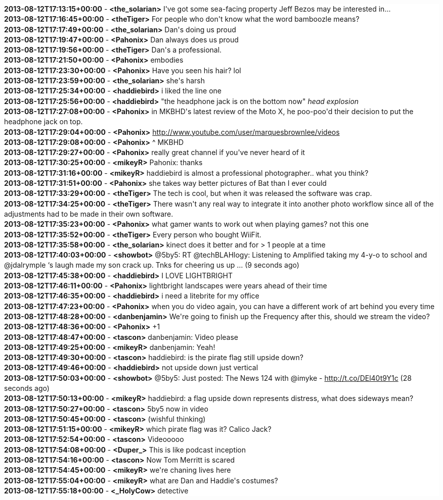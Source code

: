 **2013-08-12T17:13:15+00:00** - **&lt;the_solarian&gt;** I've got some sea-facing property Jeff Bezos may be interested in...  
**2013-08-12T17:16:45+00:00** - **&lt;theTiger&gt;** For people who don't know what the word bamboozle means?  
**2013-08-12T17:17:49+00:00** - **&lt;the_solarian&gt;** Dan's doing us proud  
**2013-08-12T17:19:47+00:00** - **&lt;Pahonix&gt;** Dan always does us proud  
**2013-08-12T17:19:56+00:00** - **&lt;theTiger&gt;** Dan's a professional.  
**2013-08-12T17:21:50+00:00** - **&lt;Pahonix&gt;** embodies  
**2013-08-12T17:23:30+00:00** - **&lt;Pahonix&gt;** Have you seen his hair? lol  
**2013-08-12T17:23:59+00:00** - **&lt;the_solarian&gt;** she's harsh  
**2013-08-12T17:25:34+00:00** - **&lt;haddiebird&gt;** i liked the line one  
**2013-08-12T17:25:56+00:00** - **&lt;haddiebird&gt;**  "the headphone jack is on the bottom now" *head explosion*  
**2013-08-12T17:27:08+00:00** - **&lt;Pahonix&gt;** in MKBHD's latest review of the Moto X, he poo-poo'd their decision to put the headphone jack on top.  
**2013-08-12T17:29:04+00:00** - **&lt;Pahonix&gt;** http://www.youtube.com/user/marquesbrownlee/videos  
**2013-08-12T17:29:08+00:00** - **&lt;Pahonix&gt;** ^ MKBHD  
**2013-08-12T17:29:27+00:00** - **&lt;Pahonix&gt;** really great channel if you've never heard of it  
**2013-08-12T17:30:25+00:00** - **&lt;mikeyR&gt;** Pahonix: thanks  
**2013-08-12T17:31:16+00:00** - **&lt;mikeyR&gt;** haddiebird is almost a professional photographer.. what you think?  
**2013-08-12T17:31:51+00:00** - **&lt;Pahonix&gt;** she takes way better pictures of Bat than I ever could  
**2013-08-12T17:33:29+00:00** - **&lt;theTiger&gt;** The tech is cool, but when it was released the software was crap.  
**2013-08-12T17:34:25+00:00** - **&lt;theTiger&gt;** There wasn't any real way to integrate it into another photo workflow since all of the adjustments had to be made in their own software.  
**2013-08-12T17:35:23+00:00** - **&lt;Pahonix&gt;** what gamer wants to work out when playing games? not this one  
**2013-08-12T17:35:52+00:00** - **&lt;theTiger&gt;** Every person who bought WiiFit.  
**2013-08-12T17:35:58+00:00** - **&lt;the_solarian&gt;** kinect does it better and for > 1 people at a time  
**2013-08-12T17:40:03+00:00** - **&lt;showbot&gt;** @5by5: RT @techBLAHlogy: Listening to Amplified taking my 4-y-o to school and @jdalrymple  ‘s laugh made my son crack up. Tnks for cheering us up … (9 seconds ago)  
**2013-08-12T17:45:38+00:00** - **&lt;haddiebird&gt;** I LOVE LIGHTBRIGHT  
**2013-08-12T17:46:11+00:00** - **&lt;Pahonix&gt;** lightbright landscapes were years ahead of their time  
**2013-08-12T17:46:35+00:00** - **&lt;haddiebird&gt;** i need a litebrite for my office  
**2013-08-12T17:47:23+00:00** - **&lt;Pahonix&gt;** when you do video again, you can have a different work of art behind you every time  
**2013-08-12T17:48:28+00:00** - **&lt;danbenjamin&gt;** We're going to finish up the Frequency after this, should we stream the video?  
**2013-08-12T17:48:36+00:00** - **&lt;Pahonix&gt;** +1  
**2013-08-12T17:48:47+00:00** - **&lt;tascon&gt;** danbenjamin: Video please  
**2013-08-12T17:49:25+00:00** - **&lt;mikeyR&gt;** danbenjamin: Yeah!  
**2013-08-12T17:49:30+00:00** - **&lt;tascon&gt;** haddiebird: is the pirate flag still upside down?  
**2013-08-12T17:49:46+00:00** - **&lt;haddiebird&gt;** not upside down  just vertical  
**2013-08-12T17:50:03+00:00** - **&lt;showbot&gt;** @5by5: Just posted: The News 124 with @imyke - http://t.co/DEl40t9Y1c (28 seconds ago)  
**2013-08-12T17:50:13+00:00** - **&lt;mikeyR&gt;** haddiebird: a flag upside down represents distress, what does sideways mean?  
**2013-08-12T17:50:27+00:00** - **&lt;tascon&gt;** 5by5 now in video  
**2013-08-12T17:50:45+00:00** - **&lt;tascon&gt;** (wishful thinking)  
**2013-08-12T17:51:15+00:00** - **&lt;mikeyR&gt;** which pirate flag was it? Calico Jack?  
**2013-08-12T17:52:54+00:00** - **&lt;tascon&gt;** Videooooo  
**2013-08-12T17:54:08+00:00** - **&lt;Duper_&gt;** This is like podcast inception  
**2013-08-12T17:54:16+00:00** - **&lt;tascon&gt;** Now Tom Merritt is scared  
**2013-08-12T17:54:45+00:00** - **&lt;mikeyR&gt;** we're chaning lives here  
**2013-08-12T17:55:04+00:00** - **&lt;mikeyR&gt;** what are Dan and Haddie's costumes?  
**2013-08-12T17:55:18+00:00** - **&lt;_HolyCow&gt;** detective  